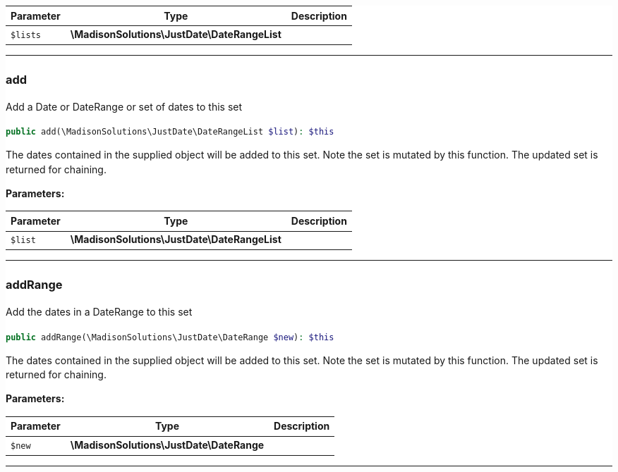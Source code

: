 | Parameter | Type | Description |
|-----------|------|-------------|
| `$lists` | **\MadisonSolutions\JustDate\DateRangeList** |  |




***

### add

Add a Date or DateRange or set of dates to this set

```php
public add(\MadisonSolutions\JustDate\DateRangeList $list): $this
```

The dates contained in the supplied object will be added to this set.
Note the set is mutated by this function.
The updated set is returned for chaining.






**Parameters:**

| Parameter | Type | Description |
|-----------|------|-------------|
| `$list` | **\MadisonSolutions\JustDate\DateRangeList** |  |




***

### addRange

Add the dates in a DateRange to this set

```php
public addRange(\MadisonSolutions\JustDate\DateRange $new): $this
```

The dates contained in the supplied object will be added to this set.
Note the set is mutated by this function.
The updated set is returned for chaining.






**Parameters:**

| Parameter | Type | Description |
|-----------|------|-------------|
| `$new` | **\MadisonSolutions\JustDate\DateRange** |  |




***
